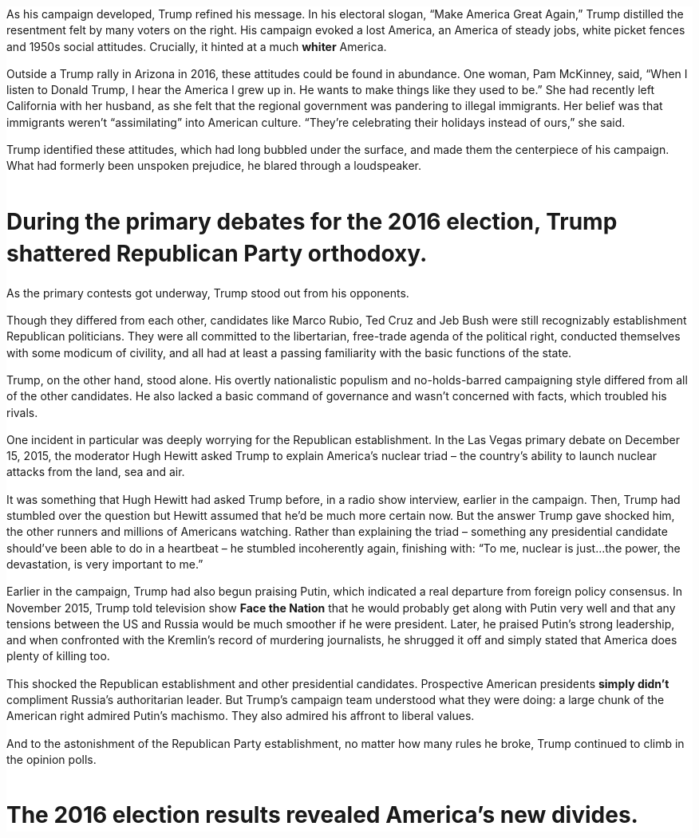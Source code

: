As his campaign developed, Trump refined his message. In his electoral slogan, “Make America Great Again,” Trump distilled the resentment felt by many voters on the right. His campaign evoked a lost America, an America of steady jobs, white picket fences and 1950s social attitudes. Crucially, it hinted at a much **whiter** America.

Outside a Trump rally in Arizona in 2016, these attitudes could be found in abundance. One woman, Pam McKinney, said, “When I listen to Donald Trump, I hear the America I grew up in. He wants to make things like they used to be.” She had recently left California with her husband, as she felt that the regional government was pandering to illegal immigrants. Her belief was that immigrants weren’t “assimilating” into American culture. “They’re celebrating their holidays instead of ours,” she said. 

Trump identified these attitudes, which had long bubbled under the surface, and made them the centerpiece of his campaign. What had formerly been unspoken prejudice, he blared through a loudspeaker.

# During the primary debates for the 2016 election, Trump shattered Republican Party orthodoxy.

As the primary contests got underway, Trump stood out from his opponents. 

Though they differed from each other, candidates like Marco Rubio, Ted Cruz and Jeb Bush were still recognizably establishment Republican politicians. They were all committed to the libertarian, free-trade agenda of the political right, conducted themselves with some modicum of civility, and all had at least a passing familiarity with the basic functions of the state.

Trump, on the other hand, stood alone. His overtly nationalistic populism and no-holds-barred campaigning style differed from all of the other candidates. He also lacked a basic command of governance and wasn’t concerned with facts, which troubled his rivals.

One incident in particular was deeply worrying for the Republican establishment. In the Las Vegas primary debate on December 15, 2015, the moderator Hugh Hewitt asked Trump to explain America’s nuclear triad – the country’s ability to launch nuclear attacks from the land, sea and air. 

It was something that Hugh Hewitt had asked Trump before, in a radio show interview, earlier in the campaign. Then, Trump had stumbled over the question but Hewitt assumed that he’d be much more certain now. But the answer Trump gave shocked him, the other runners and millions of Americans watching. Rather than explaining the triad – something any presidential candidate should’ve been able to do in a heartbeat – he stumbled incoherently again, finishing with: “To me, nuclear is just...the power, the devastation, is very important to me.” 

Earlier in the campaign, Trump had also begun praising Putin, which indicated a real departure from foreign policy consensus. In November 2015, Trump told television show **Face the Nation** that he would probably get along with Putin very well and that any tensions between the US and Russia would be much smoother if he were president. Later, he praised Putin’s strong leadership, and when confronted with the Kremlin’s record of murdering journalists, he shrugged it off and simply stated that America does plenty of killing too.

This shocked the Republican establishment and other presidential candidates. Prospective American presidents **simply didn’t** compliment Russia’s authoritarian leader. But Trump’s campaign team understood what they were doing: a large chunk of the American right admired Putin’s machismo. They also admired his affront to liberal values.

And to the astonishment of the Republican Party establishment, no matter how many rules he broke, Trump continued to climb in the opinion polls.

# The 2016 election results revealed America’s new divides.
